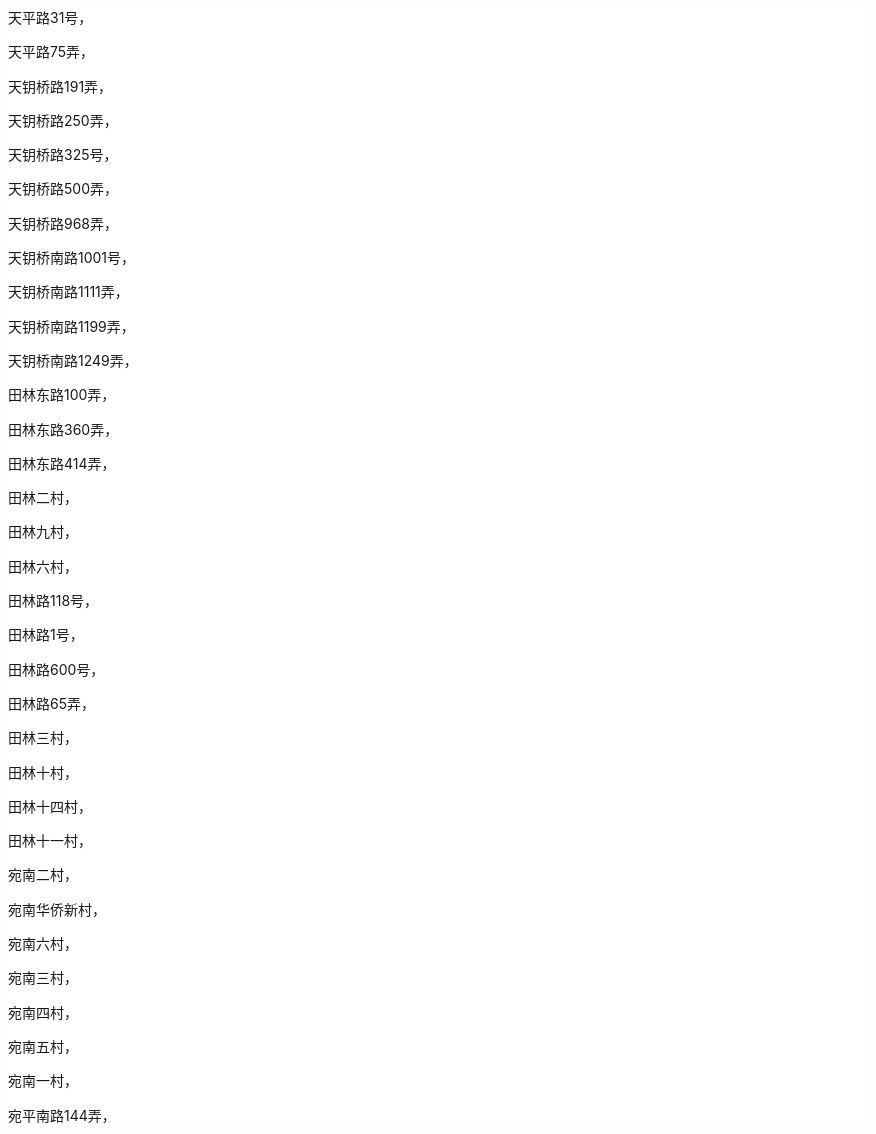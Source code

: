 天平路31号，

天平路75弄，

天钥桥路191弄，

天钥桥路250弄，

天钥桥路325号，

天钥桥路500弄，

天钥桥路968弄，

天钥桥南路1001号，

天钥桥南路1111弄，

天钥桥南路1199弄，

天钥桥南路1249弄，

田林东路100弄，

田林东路360弄，

田林东路414弄，

田林二村，

田林九村，

田林六村，

田林路118号，

田林路1号，

田林路600号，

田林路65弄，

田林三村，

田林十村，

田林十四村，

田林十一村，

宛南二村，

宛南华侨新村，

宛南六村，

宛南三村，

宛南四村，

宛南五村，

宛南一村，

宛平南路144弄，
